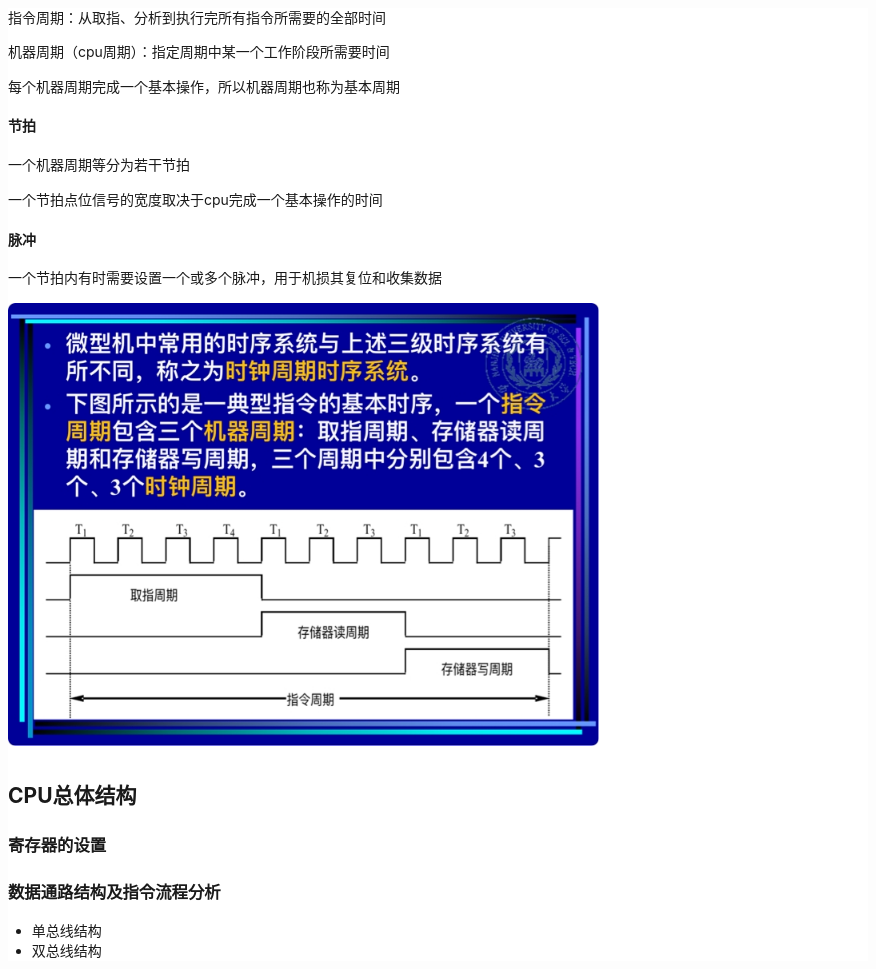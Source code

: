 指令周期：从取指、分析到执行完所有指令所需要的全部时间

机器周期（cpu周期）：指定周期中某一个工作阶段所需要时间

每个机器周期完成一个基本操作，所以机器周期也称为基本周期

#### 节拍

一个机器周期等分为若干节拍

一个节拍点位信号的宽度取决于cpu完成一个基本操作的时间

#### 脉冲

一个节拍内有时需要设置一个或多个脉冲，用于机损其复位和收集数据

<img src="4_image/9F9B94AA9E73F1320F26AF19FCA279E4.png" alt="img" style="zoom:80%;" />

## CPU总体结构

### 寄存器的设置

### 数据通路结构及指令流程分析

* 单总线结构
* 双总线结构
